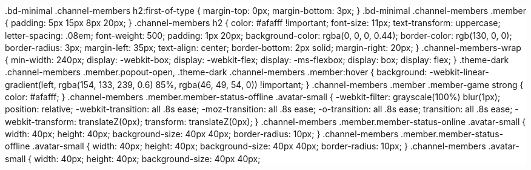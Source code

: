 .bd-minimal .channel-members h2:first-of-type {
    margin-top: 0px;
    margin-bottom: 3px;
}
.bd-minimal .channel-members .member {
    padding: 5px 15px 8px 20px;
}
.channel-members h2 {
    color: #afafff !important;
    font-size: 11px;
    text-transform: uppercase;
    letter-spacing: .08em;
    font-weight: 500;
    padding: 1px 20px;
    background-color: rgba(0, 0, 0, 0.44);
    border-color: rgb(130, 0, 0);
    border-radius: 3px;
    margin-left: 35px;
    text-align: center;
    border-bottom: 2px solid;
    margin-right: 20px;
}
.channel-members-wrap {
    min-width: 240px;
    display: -webkit-box;
    display: -webkit-flex;
    display: -ms-flexbox;
    display: box;
    display: flex;
}
.theme-dark .channel-members .member.popout-open,
.theme-dark .channel-members .member:hover {
    background: -webkit-linear-gradient(left, rgba(154, 133, 239, 0.6) 85%, rgba(46, 49, 54, 0)) !important;
}
.channel-members .member .member-game strong {
    color: #afafff;
}
.channel-members .member.member-status-offline .avatar-small {
    -webkit-filter: grayscale(100%) blur(1px);
    position: relative;
    -webkit-transition: all .8s ease;
    -moz-transition: all .8s ease;
    -o-transition: all .8s ease;
    transition: all .8s ease;
    -webkit-transform: translateZ(0px);
    transform: translateZ(0px);
}
.channel-members .member.member-status-online .avatar-small {
    width: 40px;
    height: 40px;
    background-size: 40px 40px;
    border-radius: 10px;
}
.channel-members .member.member-status-offline .avatar-small {
    width: 40px;
    height: 40px;
    background-size: 40px 40px;
    border-radius: 10px;
}
.channel-members .avatar-small {
    width: 40px;
    height: 40px;
    background-size: 40px 40px;